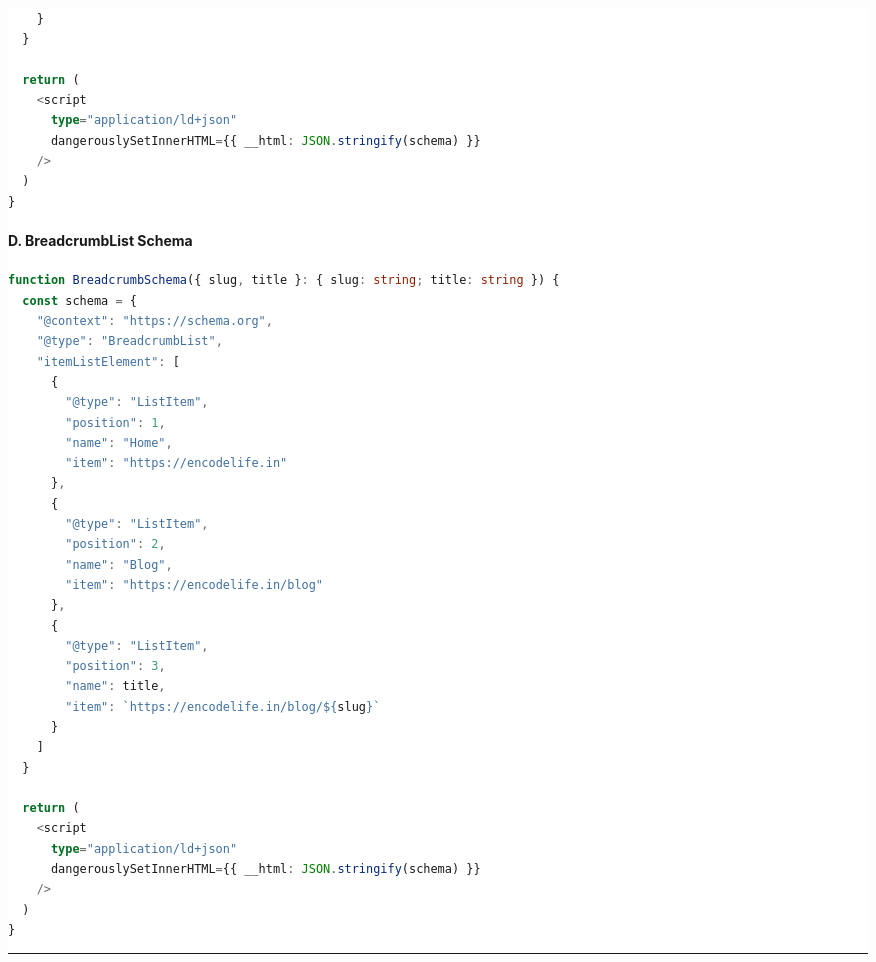 ```typescript
    }
  }

  return (
    <script
      type="application/ld+json"
      dangerouslySetInnerHTML={{ __html: JSON.stringify(schema) }}
    />
  )
}
```

#### D. BreadcrumbList Schema

```typescript
function BreadcrumbSchema({ slug, title }: { slug: string; title: string }) {
  const schema = {
    "@context": "https://schema.org",
    "@type": "BreadcrumbList",
    "itemListElement": [
      {
        "@type": "ListItem",
        "position": 1,
        "name": "Home",
        "item": "https://encodelife.in"
      },
      {
        "@type": "ListItem",
        "position": 2,
        "name": "Blog",
        "item": "https://encodelife.in/blog"
      },
      {
        "@type": "ListItem",
        "position": 3,
        "name": title,
        "item": `https://encodelife.in/blog/${slug}`
      }
    ]
  }

  return (
    <script
      type="application/ld+json"
      dangerouslySetInnerHTML={{ __html: JSON.stringify(schema) }}
    />
  )
}
```

---
